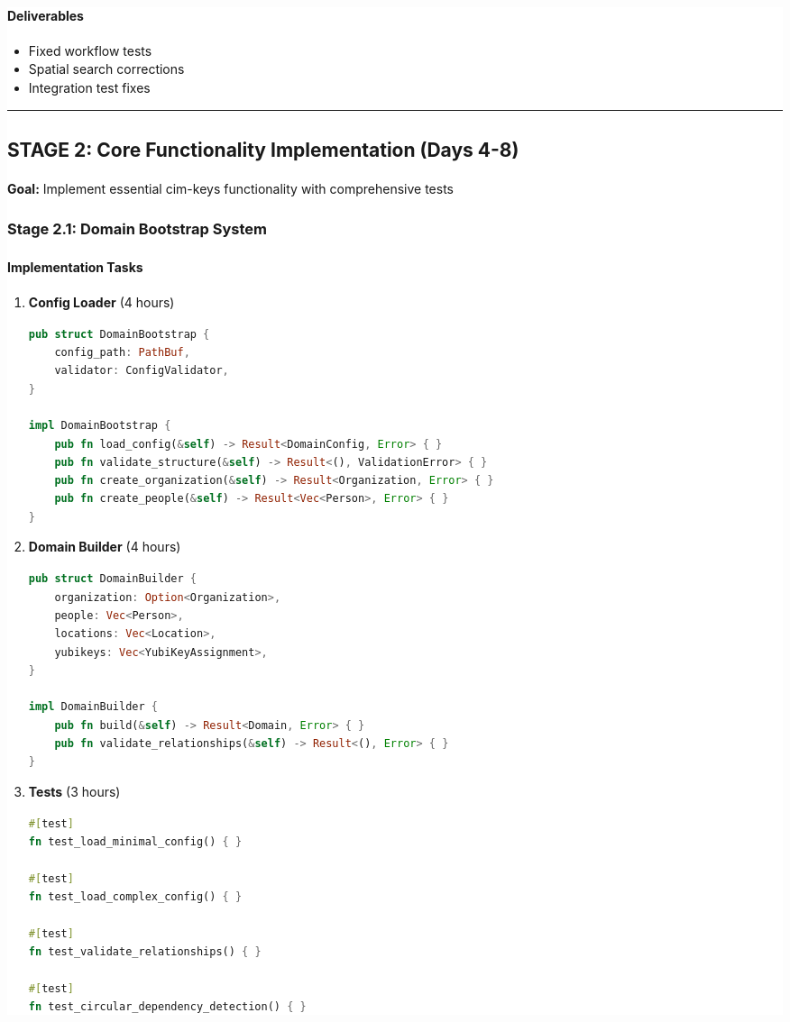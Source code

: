 #### Deliverables
- Fixed workflow tests
- Spatial search corrections
- Integration test fixes

---

## STAGE 2: Core Functionality Implementation (Days 4-8)
**Goal:** Implement essential cim-keys functionality with comprehensive tests

### Stage 2.1: Domain Bootstrap System

#### Implementation Tasks
1. **Config Loader** (4 hours)
   ```rust
   pub struct DomainBootstrap {
       config_path: PathBuf,
       validator: ConfigValidator,
   }

   impl DomainBootstrap {
       pub fn load_config(&self) -> Result<DomainConfig, Error> { }
       pub fn validate_structure(&self) -> Result<(), ValidationError> { }
       pub fn create_organization(&self) -> Result<Organization, Error> { }
       pub fn create_people(&self) -> Result<Vec<Person>, Error> { }
   }
   ```

2. **Domain Builder** (4 hours)
   ```rust
   pub struct DomainBuilder {
       organization: Option<Organization>,
       people: Vec<Person>,
       locations: Vec<Location>,
       yubikeys: Vec<YubiKeyAssignment>,
   }

   impl DomainBuilder {
       pub fn build(&self) -> Result<Domain, Error> { }
       pub fn validate_relationships(&self) -> Result<(), Error> { }
   }
   ```

3. **Tests** (3 hours)
   ```rust
   #[test]
   fn test_load_minimal_config() { }

   #[test]
   fn test_load_complex_config() { }

   #[test]
   fn test_validate_relationships() { }

   #[test]
   fn test_circular_dependency_detection() { }
   ```
